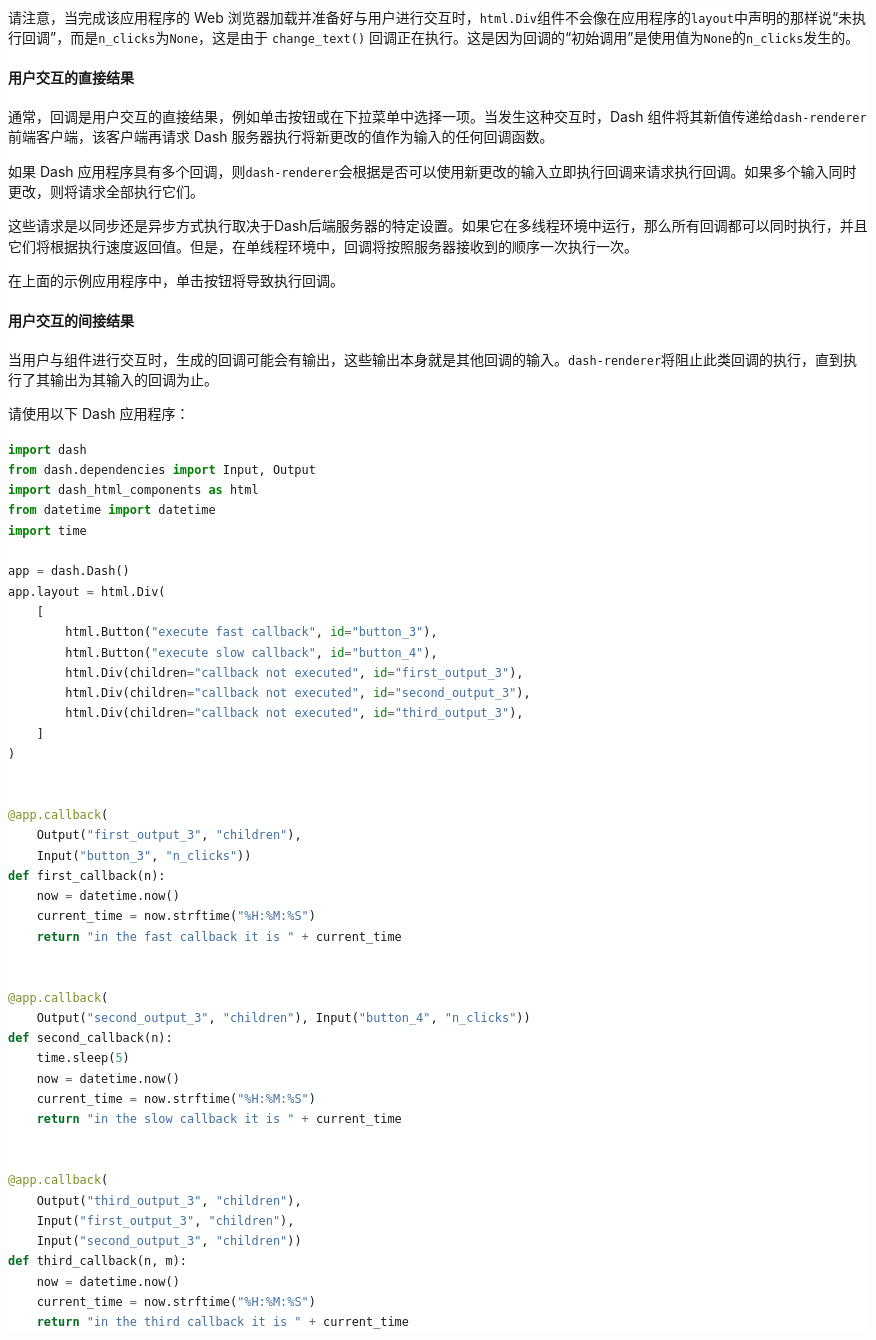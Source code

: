请注意，当完成该应用程序的 Web 浏览器加载并准备好与用户进行交互时，`html.Div`组件不会像在应用程序的`layout`中声明的那样说“未执行回调”，而是`n_clicks`为`None`，这是由于 `change_text()` 回调正在执行。这是因为回调的“初始调用”是使用值为`None`的`n_clicks`发生的。

#### 用户交互的直接结果

通常，回调是用户交互的直接结果，例如单击按钮或在下拉菜单中选择一项。当发生这种交互时，Dash 组件将其新值传递给`dash-renderer`前端客户端，该客户端再请求 Dash 服务器执行将新更改的值作为输入的任何回调函数。

如果 Dash 应用程序具有多个回调，则`dash-renderer`会根据是否可以使用新更改的输入立即执行回调来请求执行回调。如果多个输入同时更改，则将请求全部执行它们。

这些请求是以同步还是异步方式执行取决于Dash后端服务器的特定设置。如果它在多线程环境中运行，那么所有回调都可以同时执行，并且它们将根据执行速度返回值。但是，在单线程环境中，回调将按照服务器接收到的顺序一次执行一次。

在上面的示例应用程序中，单击按钮将导致执行回调。

#### 用户交互的间接结果

当用户与组件进行交互时，生成的回调可能会有输出，这些输出本身就是其他回调的输入。`dash-renderer`将阻止此类回调的执行，直到执行了其输出为其输入的回调为止。

请使用以下 Dash 应用程序：

```python
import dash
from dash.dependencies import Input, Output
import dash_html_components as html
from datetime import datetime
import time

app = dash.Dash()
app.layout = html.Div(
    [
        html.Button("execute fast callback", id="button_3"),
        html.Button("execute slow callback", id="button_4"),
        html.Div(children="callback not executed", id="first_output_3"),
        html.Div(children="callback not executed", id="second_output_3"),
        html.Div(children="callback not executed", id="third_output_3"),
    ]
)


@app.callback(
    Output("first_output_3", "children"),
    Input("button_3", "n_clicks"))
def first_callback(n):
    now = datetime.now()
    current_time = now.strftime("%H:%M:%S")
    return "in the fast callback it is " + current_time


@app.callback(
    Output("second_output_3", "children"), Input("button_4", "n_clicks"))
def second_callback(n):
    time.sleep(5)
    now = datetime.now()
    current_time = now.strftime("%H:%M:%S")
    return "in the slow callback it is " + current_time


@app.callback(
    Output("third_output_3", "children"),
    Input("first_output_3", "children"),
    Input("second_output_3", "children"))
def third_callback(n, m):
    now = datetime.now()
    current_time = now.strftime("%H:%M:%S")
    return "in the third callback it is " + current_time

```